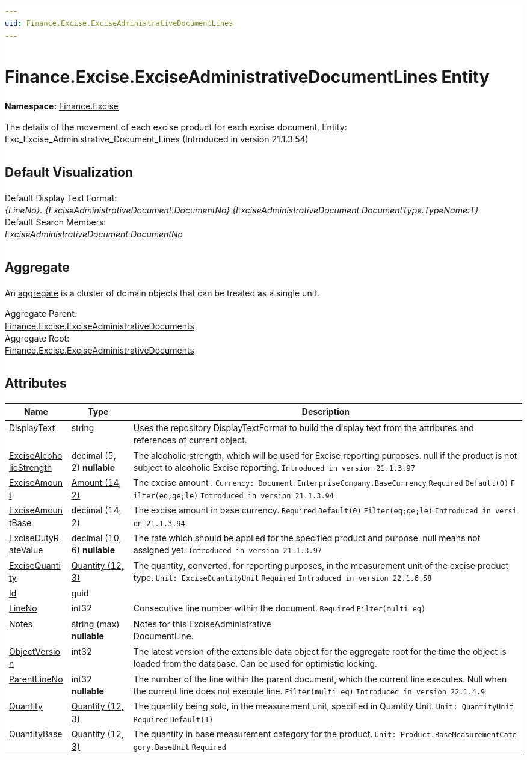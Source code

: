 ```yaml
---
uid: Finance.Excise.ExciseAdministrativeDocumentLines
---
```

# Finance.Excise.ExciseAdministrativeDocumentLines Entity

**Namespace:** [Finance.Excise](Finance.Excise.md)  

The details of the movement of each excise product for each excise document. Entity: Exc_Excise_Administrative_Document_Lines (Introduced in version 21.1.3.54)

## Default Visualization
Default Display Text Format:  
_{LineNo}. {ExciseAdministrativeDocument.DocumentNo} {ExciseAdministrativeDocument.DocumentType.TypeName:T}_  
Default Search Members:  
_ExciseAdministrativeDocument.DocumentNo_  

## Aggregate
An [aggregate](https://docs.erp.net/tech/advanced/concepts/aggregates.html) is a cluster of domain objects that can be treated as a single unit.  

Aggregate Parent:  
[Finance.Excise.ExciseAdministrativeDocuments](Finance.Excise.ExciseAdministrativeDocuments.md)  
Aggregate Root:  
[Finance.Excise.ExciseAdministrativeDocuments](Finance.Excise.ExciseAdministrativeDocuments.md)  

## Attributes

| Name | Type | Description |
| ---- | ---- | --- |
| [DisplayText](Finance.Excise.ExciseAdministrativeDocumentLines.md#displaytext) | string | Uses the repository DisplayTextFormat to build the display text from the attributes and references of current object. 
| [ExciseAlcoholicStrength](Finance.Excise.ExciseAdministrativeDocumentLines.md#excisealcoholicstrength) | decimal (5, 2) __nullable__ | The alcoholic strength, which will be used for Excise reporting purposes. null  if the product is not subject to alcoholic Excise reporting. `Introduced in version 21.1.3.97` 
| [ExciseAmount](Finance.Excise.ExciseAdministrativeDocumentLines.md#exciseamount) | [Amount (14, 2)](../data-types.md#amount) | The excise amount . `Currency: Document.EnterpriseCompany.BaseCurrency` `Required` `Default(0)` `Filter(eq;ge;le)` `Introduced in version 21.1.3.94` 
| [ExciseAmountBase](Finance.Excise.ExciseAdministrativeDocumentLines.md#exciseamountbase) | decimal (14, 2) | The excise amount in base currency. `Required` `Default(0)` `Filter(eq;ge;le)` `Introduced in version 21.1.3.94` 
| [ExciseDutyRateValue](Finance.Excise.ExciseAdministrativeDocumentLines.md#excisedutyratevalue) | decimal (10, 6) __nullable__ | The rate which should be applied for the specified product and purpose. null means not assigned yet. `Introduced in version 21.1.3.97` 
| [ExciseQuantity](Finance.Excise.ExciseAdministrativeDocumentLines.md#excisequantity) | [Quantity (12, 3)](../data-types.md#quantity) | The quantity, converted, for reporting purposes, in the measurement unit of the excise product type. `Unit: ExciseQuantityUnit` `Required` `Introduced in version 22.1.6.58` 
| [Id](Finance.Excise.ExciseAdministrativeDocumentLines.md#id) | guid |  
| [LineNo](Finance.Excise.ExciseAdministrativeDocumentLines.md#lineno) | int32 | Consecutive line number within the document. `Required` `Filter(multi eq)` 
| [Notes](Finance.Excise.ExciseAdministrativeDocumentLines.md#notes) | string (max) __nullable__ | Notes for this ExciseAdministrative<br />DocumentLine. 
| [ObjectVersion](Finance.Excise.ExciseAdministrativeDocumentLines.md#objectversion) | int32 | The latest version of the extensible data object for the aggregate root for the time the object is loaded from the database. Can be used for optimistic locking. 
| [ParentLineNo](Finance.Excise.ExciseAdministrativeDocumentLines.md#parentlineno) | int32 __nullable__ | The number of the line within the parent document, which the current line executes. Null when the current line does not execute line. `Filter(multi eq)` `Introduced in version 22.1.4.9` 
| [Quantity](Finance.Excise.ExciseAdministrativeDocumentLines.md#quantity) | [Quantity (12, 3)](../data-types.md#quantity) | The quantity being sold, in the measurement unit, specified in Quantity Unit. `Unit: QuantityUnit` `Required` `Default(1)` 
| [QuantityBase](Finance.Excise.ExciseAdministrativeDocumentLines.md#quantitybase) | [Quantity (12, 3)](../data-types.md#quantity) | The quantity in base measurement category for the product. `Unit: Product.BaseMeasurementCategory.BaseUnit` `Required` 
